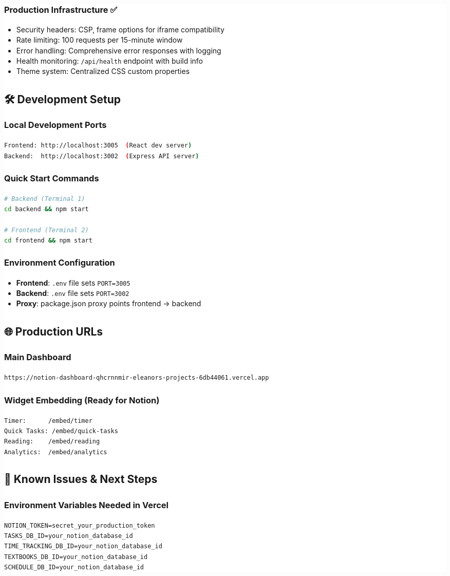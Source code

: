 ### **Production Infrastructure** ✅
- Security headers: CSP, frame options for iframe compatibility  
- Rate limiting: 100 requests per 15-minute window
- Error handling: Comprehensive error responses with logging
- Health monitoring: `/api/health` endpoint with build info
- Theme system: Centralized CSS custom properties

## **🛠️ Development Setup**

### **Local Development Ports**
```bash
Frontend: http://localhost:3005  (React dev server)
Backend:  http://localhost:3002  (Express API server)
```

### **Quick Start Commands**
```bash
# Backend (Terminal 1)
cd backend && npm start

# Frontend (Terminal 2) 
cd frontend && npm start
```

### **Environment Configuration**
- **Frontend**: `.env` file sets `PORT=3005`
- **Backend**: `.env` file sets `PORT=3002` 
- **Proxy**: package.json proxy points frontend → backend

## **🌐 Production URLs**

### **Main Dashboard**
```
https://notion-dashboard-qhcrnnmir-eleanors-projects-6db44061.vercel.app
```

### **Widget Embedding (Ready for Notion)**
```
Timer:      /embed/timer
Quick Tasks: /embed/quick-tasks  
Reading:    /embed/reading
Analytics:  /embed/analytics
```

## **🔧 Known Issues & Next Steps**

### **Environment Variables Needed in Vercel**
```env
NOTION_TOKEN=secret_your_production_token
TASKS_DB_ID=your_notion_database_id
TIME_TRACKING_DB_ID=your_notion_database_id  
TEXTBOOKS_DB_ID=your_notion_database_id
SCHEDULE_DB_ID=your_notion_database_id
```
